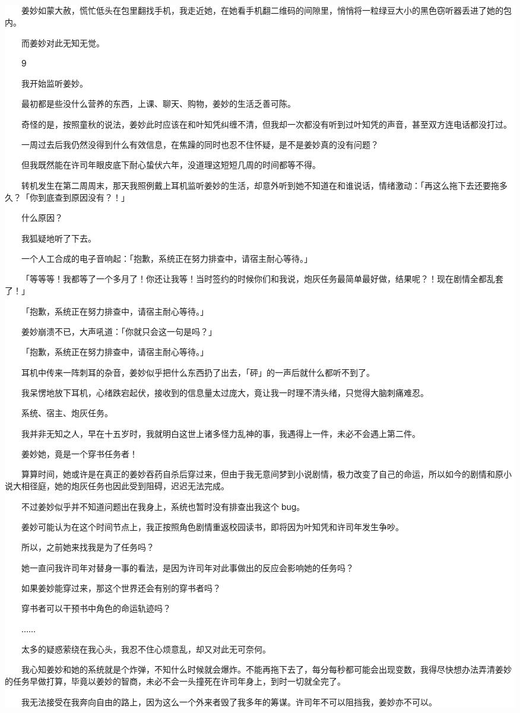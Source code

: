 &emsp;&emsp;姜妙如蒙大赦，慌忙低头在包里翻找手机，我走近她，在她看手机翻二维码的间隙里，悄悄将一粒绿豆大小的黑色窃听器丢进了她的包内。  
  
&emsp;&emsp;而姜妙对此无知无觉。  
  
&emsp;&emsp;9  
  
&emsp;&emsp;我开始监听姜妙。  
  
&emsp;&emsp;最初都是些没什么营养的东西，上课、聊天、购物，姜妙的生活乏善可陈。  
  
&emsp;&emsp;奇怪的是，按照童秋的说法，姜妙此时应该在和叶知凭纠缠不清，但我却一次都没有听到过叶知凭的声音，甚至双方连电话都没打过。  
  
&emsp;&emsp;一周过去后我仍然没得到什么有效信息，在焦躁的同时也忍不住怀疑，是不是姜妙真的没有问题？  
  
&emsp;&emsp;但我既然能在许司年眼皮底下耐心蛰伏六年，没道理这短短几周的时间都等不得。  
  
&emsp;&emsp;转机发生在第二周周末，那天我照例戴上耳机监听姜妙的生活，却意外听到她不知道在和谁说话，情绪激动：「再这么拖下去还要拖多久？「你到底查到原因没有？！」  
  
&emsp;&emsp;什么原因？  
  
&emsp;&emsp;我狐疑地听了下去。  
  
&emsp;&emsp;一个人工合成的电子音响起：「抱歉，系统正在努力排查中，请宿主耐心等待。」  
  
&emsp;&emsp;「等等等！我都等了一个多月了！你还让我等！当时签约的时候你们和我说，炮灰任务最简单最好做，结果呢？！现在剧情全都乱套了！」  
  
&emsp;&emsp;「抱歉，系统正在努力排查中，请宿主耐心等待。」  
  
&emsp;&emsp;姜妙崩溃不已，大声吼道：「你就只会这一句是吗？」  
  
&emsp;&emsp;「抱歉，系统正在努力排查中，请宿主耐心等待。」  
  
&emsp;&emsp;耳机中传来一阵刺耳的杂音，姜妙似乎把什么东西扔了出去，「砰」的一声后就什么都听不到了。  
  
&emsp;&emsp;我呆愣地放下耳机，心绪跌宕起伏，接收到的信息量太过庞大，竟让我一时理不清头绪，只觉得大脑刺痛难忍。  
  
&emsp;&emsp;系统、宿主、炮灰任务。  
  
&emsp;&emsp;我并非无知之人，早在十五岁时，我就明白这世上诸多怪力乱神的事，我遇得上一件，未必不会遇上第二件。  
  
&emsp;&emsp;姜妙她，竟是一个穿书任务者！  
  
&emsp;&emsp;算算时间，她或许是在真正的姜妙吞药自杀后穿过来，但由于我无意间梦到小说剧情，极力改变了自己的命运，所以如今的剧情和原小说大相径庭，她的炮灰任务也因此受到阻碍，迟迟无法完成。  
  
&emsp;&emsp;不过姜妙似乎并不知道问题出在我身上，系统也暂时没有排查出我这个 bug。  
  
&emsp;&emsp;姜妙可能认为在这个时间节点上，我正按照角色剧情重返校园读书，即将因为叶知凭和许司年发生争吵。  
  
&emsp;&emsp;所以，之前她来找我是为了任务吗？  
  
&emsp;&emsp;她一直问我许司年对替身一事的看法，是因为许司年对此事做出的反应会影响她的任务吗？  
  
&emsp;&emsp;如果姜妙能穿过来，那这个世界还会有别的穿书者吗？  
  
&emsp;&emsp;穿书者可以干预书中角色的命运轨迹吗？  
  
&emsp;&emsp;……  
  
&emsp;&emsp;太多的疑惑萦绕在我心头，我忍不住心烦意乱，却又对此无可奈何。  
  
&emsp;&emsp;我心知姜妙和她的系统就是个炸弹，不知什么时候就会爆炸。不能再拖下去了，每分每秒都可能会出现变数，我得尽快想办法弄清姜妙的任务早做打算，毕竟以姜妙的智商，未必不会一头撞死在许司年身上，到时一切就全完了。  
  
&emsp;&emsp;我无法接受在我奔向自由的路上，因为这么一个外来者毁了我多年的筹谋。许司年不可以阻挡我，姜妙亦不可以。  
  